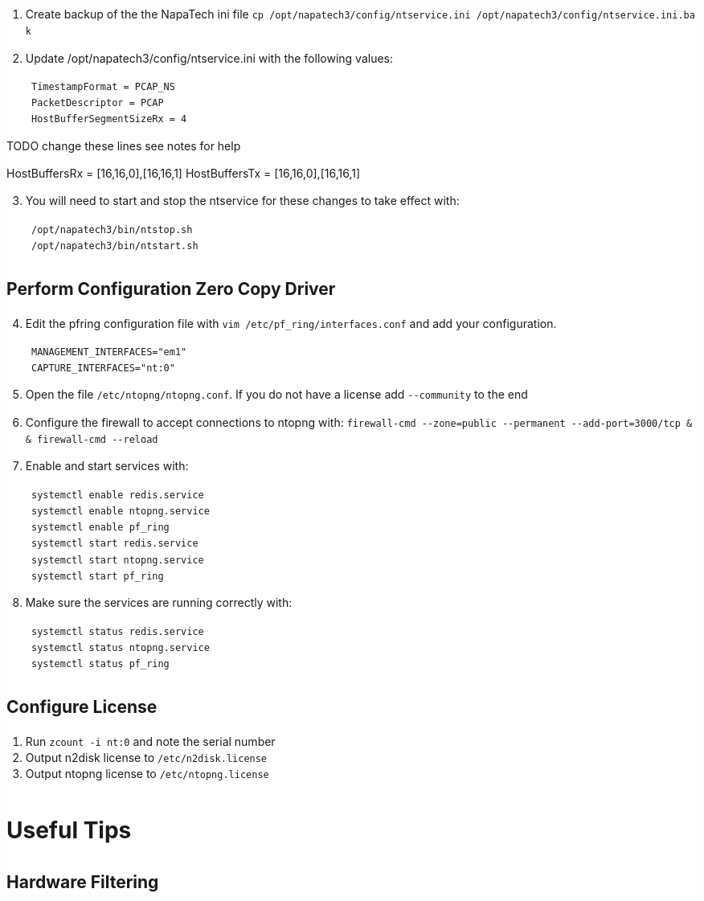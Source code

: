 1. Create backup of the the NapaTech ini file `cp /opt/napatech3/config/ntservice.ini /opt/napatech3/config/ntservice.ini.bak`
2. Update /opt/napatech3/config/ntservice.ini with the following values:

        TimestampFormat = PCAP_NS
        PacketDescriptor = PCAP
        HostBufferSegmentSizeRx = 4

TODO change these lines see notes for help

HostBuffersRx = [16,16,0],[16,16,1]
HostBuffersTx = [16,16,0],[16,16,1]

3. You will need to start and stop the ntservice for these changes to take effect with:

        /opt/napatech3/bin/ntstop.sh
        /opt/napatech3/bin/ntstart.sh


## Perform Configuration Zero Copy Driver

4. Edit the pfring configuration file with `vim /etc/pf_ring/interfaces.conf` and add your configuration.

        MANAGEMENT_INTERFACES="em1"
        CAPTURE_INTERFACES="nt:0"

5. Open the file `/etc/ntopng/ntopng.conf`. If you do not have a license add `--community` to the end
6. Configure the firewall to accept connections to ntopng with: `firewall-cmd --zone=public --permanent --add-port=3000/tcp && firewall-cmd --reload`
7. Enable and start services with:

        systemctl enable redis.service
        systemctl enable ntopng.service
        systemctl enable pf_ring
        systemctl start redis.service
        systemctl start ntopng.service
        systemctl start pf_ring

8. Make sure the services are running correctly with:

        systemctl status redis.service
        systemctl status ntopng.service
        systemctl status pf_ring

## Configure License

1. Run `zcount -i nt:0` and note the serial number
2. Output n2disk license to `/etc/n2disk.license`
3. Output ntopng license to `/etc/ntopng.license`

# Useful Tips

## Hardware Filtering

